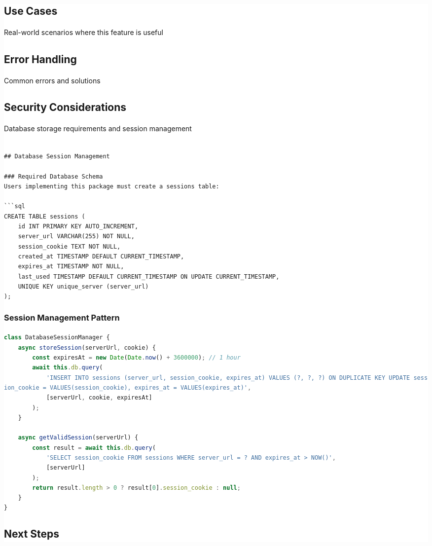 ## Use Cases
Real-world scenarios where this feature is useful

## Error Handling
Common errors and solutions

## Security Considerations
Database storage requirements and session management
```

## Database Session Management

### Required Database Schema
Users implementing this package must create a sessions table:

```sql
CREATE TABLE sessions (
    id INT PRIMARY KEY AUTO_INCREMENT,
    server_url VARCHAR(255) NOT NULL,
    session_cookie TEXT NOT NULL,
    created_at TIMESTAMP DEFAULT CURRENT_TIMESTAMP,
    expires_at TIMESTAMP NOT NULL,
    last_used TIMESTAMP DEFAULT CURRENT_TIMESTAMP ON UPDATE CURRENT_TIMESTAMP,
    UNIQUE KEY unique_server (server_url)
);
```

### Session Management Pattern
```javascript
class DatabaseSessionManager {
    async storeSession(serverUrl, cookie) {
        const expiresAt = new Date(Date.now() + 3600000); // 1 hour
        await this.db.query(
            'INSERT INTO sessions (server_url, session_cookie, expires_at) VALUES (?, ?, ?) ON DUPLICATE KEY UPDATE session_cookie = VALUES(session_cookie), expires_at = VALUES(expires_at)',
            [serverUrl, cookie, expiresAt]
        );
    }
    
    async getValidSession(serverUrl) {
        const result = await this.db.query(
            'SELECT session_cookie FROM sessions WHERE server_url = ? AND expires_at > NOW()',
            [serverUrl]
        );
        return result.length > 0 ? result[0].session_cookie : null;
    }
}
```

## Next Steps
